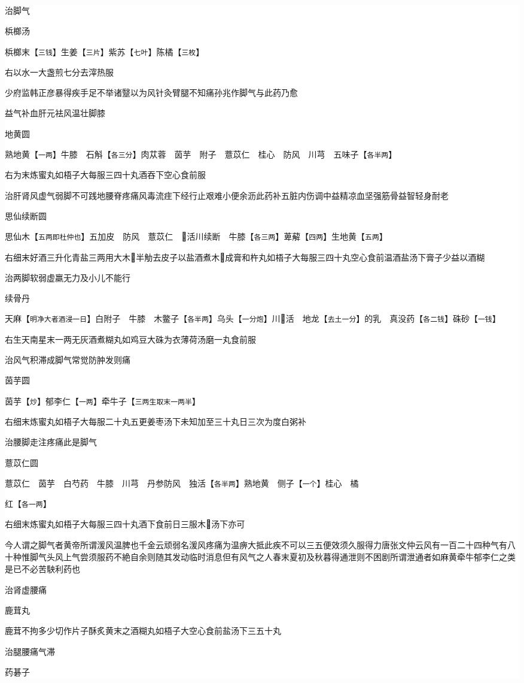 治脚气  

梹榔汤  

梹榔末【`三钱`】生姜【`三片`】紫苏【`七叶`】陈橘【`三枚`】  

右以水一大盏煎七分去滓热服  

少府监韩正彦暴得疾手足不举诸毉以为风针灸臂腿不知痛孙兆作脚气与此药乃愈  

益气补血肝元袪风温壮脚膝  

地黄圆  

熟地黄【`一两`】牛膝　石斛【`各三分`】肉苁蓉　茵芋　附子　薏苡仁　桂心　防风　川芎　五味子【`各半两`】  

右为末炼蜜丸如梧子大每服三四十丸酒吞下空心食前服  

治肝肾风虚气弱脚不可践地腰脊疼痛风毒流疰下经行止艰难小便余沥此药补五脏内伤调中益精凉血坚强筋骨益智轻身耐老  

思仙续断圆  

思仙木【`五两即杜仲也`】五加皮　防风　薏苡仁　活川续断　牛膝【`各三两`】萆薢【`四两`】生地黄【`五两`】  

右细末好酒三升化青盐三两用大木半觔去皮子以盐酒煮木成膏和杵丸如梧子大每服三四十丸空心食前温酒盐汤下膏子少益以酒糊  

治两脚软弱虚羸无力及小儿不能行  

续骨丹  

天麻【`明净大者酒浸一日`】白附子　牛膝　木鳖子【`各半两`】乌头【`一分炮`】川活　地龙【`去土一分`】的乳　真没药【`各二钱`】硃砂【`一钱`】  

右生天南星末一两无灰酒煮糊丸如鸡豆大硃为衣薄荷汤磨一丸食前服  

治风气积滞成脚气常觉防肿发则痛  

茵芋圆  

茵芋【`炒`】郁李仁【`一两`】牵牛子【`三两生取末一两半`】  

右细末炼蜜丸如梧子大每服二十丸五更姜枣汤下未知加至三十丸日三次为度白粥补  

治腰脚走注疼痛此是脚气  

薏苡仁圆  

薏苡仁　茵芋　白芍药　牛膝　川芎　丹参防风　独活【`各半两`】熟地黄　侧子【`一个`】桂心　橘  

红【`各一两`】  

右细末炼蜜丸如梧子大每服三四十丸酒下食前日三服木汤下亦可  

今人谓之脚气者黄帝所谓湲风温脾也千金云顽弱名湲风疼痛为温痹大抵此疾不可以三五便效须久服得力唐张文仲云风有一百二十四种气有八十种惟脚气头风上气尝须服药不絶自余则随其发动临时消息但有风气之人春末夏初及秋暮得通泄则不困剧所谓泄通者如麻黄牵牛郁李仁之类是已不必苦駚利药也  

治肾虚腰痛  

鹿茸丸  

鹿茸不拘多少切作片子酥炙黄末之酒糊丸如梧子大空心食前盐汤下三五十丸  

治腿腰痛气滞  

药碁子  
